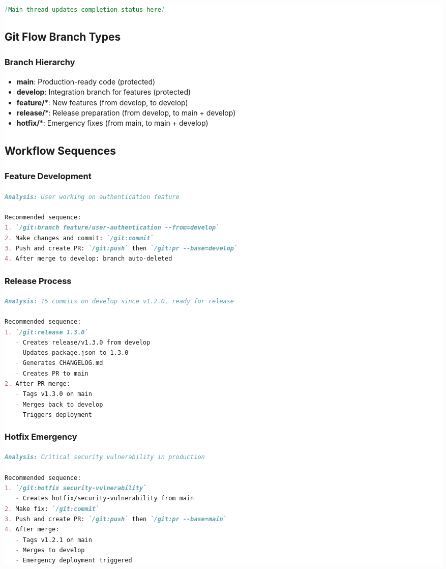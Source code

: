 ```markdown
[Main thread updates completion status here]
```

## Git Flow Branch Types

### Branch Hierarchy

- **main**: Production-ready code (protected)
- **develop**: Integration branch for features (protected)
- **feature/***: New features (from develop, to develop)
- **release/***: Release preparation (from develop, to main + develop)
- **hotfix/***: Emergency fixes (from main, to main + develop)

## Workflow Sequences

### Feature Development

```markdown
Analysis: User working on authentication feature

Recommended sequence:
1. `/git:branch feature/user-authentication --from=develop`
2. Make changes and commit: `/git:commit`
3. Push and create PR: `/git:push` then `/git:pr --base=develop`
4. After merge to develop: branch auto-deleted
```

### Release Process

```markdown
Analysis: 15 commits on develop since v1.2.0, ready for release

Recommended sequence:
1. `/git:release 1.3.0`
   - Creates release/v1.3.0 from develop
   - Updates package.json to 1.3.0
   - Generates CHANGELOG.md
   - Creates PR to main
2. After PR merge:
   - Tags v1.3.0 on main
   - Merges back to develop
   - Triggers deployment
```

### Hotfix Emergency

```markdown
Analysis: Critical security vulnerability in production

Recommended sequence:
1. `/git:hotfix security-vulnerability`
   - Creates hotfix/security-vulnerability from main
2. Make fix: `/git:commit`
3. Push and create PR: `/git:push` then `/git:pr --base=main`
4. After merge:
   - Tags v1.2.1 on main
   - Merges to develop
   - Emergency deployment triggered
```
